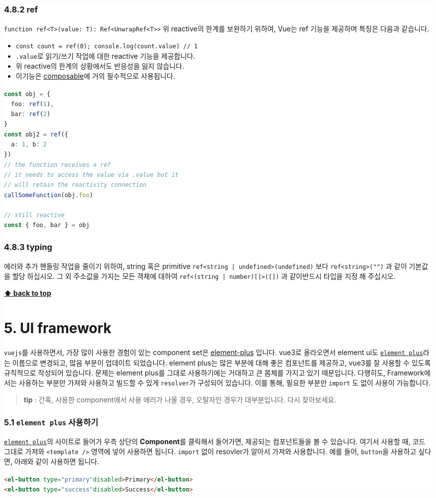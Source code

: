 ### 4.8.2 ref
`function ref<T>(value: T): Ref<UnwrapRef<T>>`
위 reactive의 한계를 보완하기 위하여, Vue는 ref 기능을 제공하며 특징은 다음과 같습니다.    
- `const count = ref(0); console.log(count.value) // 1 `
- `.value`로 읽기/쓰기 작업에 대한 reactive 기능을 제공합니다. 
- 위 reactive의 한계의 상황에서도 반응성을 잃지 않습니다.
- 이기능은 [composable](https://vuejs.org/guide/reusability/composables.html)에 거의 필수적으로 사용됩니다.
```typescript 
const obj = {
  foo: ref(1),
  bar: ref(2)
}
const obj2 = ref({
  a: 1, b: 2
})
// the function receives a ref
// it needs to access the value via .value but it
// will retain the reactivity connection
callSomeFunction(obj.foo)

// still reactive
const { foo, bar } = obj
```
### 4.8.3 typing

에러와 추가 핸들링 작업을 줄이기 위하여, string 혹은 primitive  `ref<string | undefined>(undefined)` 보다
`ref<string>("")` 과 같이 기본값을 할당 하십시오.
그 외 주소값을 가지는 모든 객체에 대하여 `ref<(string | number)[]>([])` 과 같이반드시 타입을 지정 해 주십시오.

**[⬆ back to top](#table-of-contents)**

# 5. UI framework

`vuejs`를 사용하면서, 가장 많이 사용한 경험이 있는 component set은 [element-plus](https://element-plus.org/en-US/) 입니다. vue3로 올라오면서 element ui도 [`element plus`](https://element-plus.org/en-US/)라는 이름으로 변경되고, 많음 부분이 업데이트 되었습니다. element plus는 많은 부분에 대해 좋은 컴포넌트를 제공하고, vue3를 잘 사용할 수 있도록 규칙적으로 작성되어 있습니다. 문제는 element plus를 그대로 사용하기에는 거대하고 큰 몸체를 가지고 있기 때문입니다. 다행히도, Framework에서는 사용하는 부분만 가져와 사용하고 빌드할 수 있게 `resolver`가 구성되어 있습니다. 이를 통해, 필요한 부분만 `import` 도 없이 사용이 가능합니다.

> **tip** : 간혹, 사용한 component에서 사용 에러가 나올 경우, 오탈자인 경우가 대부분입니다. 다시 찾아보세요.

### 5.1  `element plus` 사용하기

[`element plus`](https://element-plus.org/en-US/)의 사이트로 들어가 우측 상단의 **Component**를 클릭해서 들어가면, 제공되는 컴포넌트들을 볼 수 있습니다. 여기서 사용할 때, 코드 그대로 가져와 `<template />` 영역에 넣어 사용하면 됩니다. `import` 없이 resovler가 알아서 가져와 사용합니다. 예를 들어, `button`을 사용하고 싶다면, 아래와 같이 사용하면 됩니다.

```html
<el-button type="primary"disabled>Primary</el-button>
<el-button type="success"disabled>Success</el-button>
```
